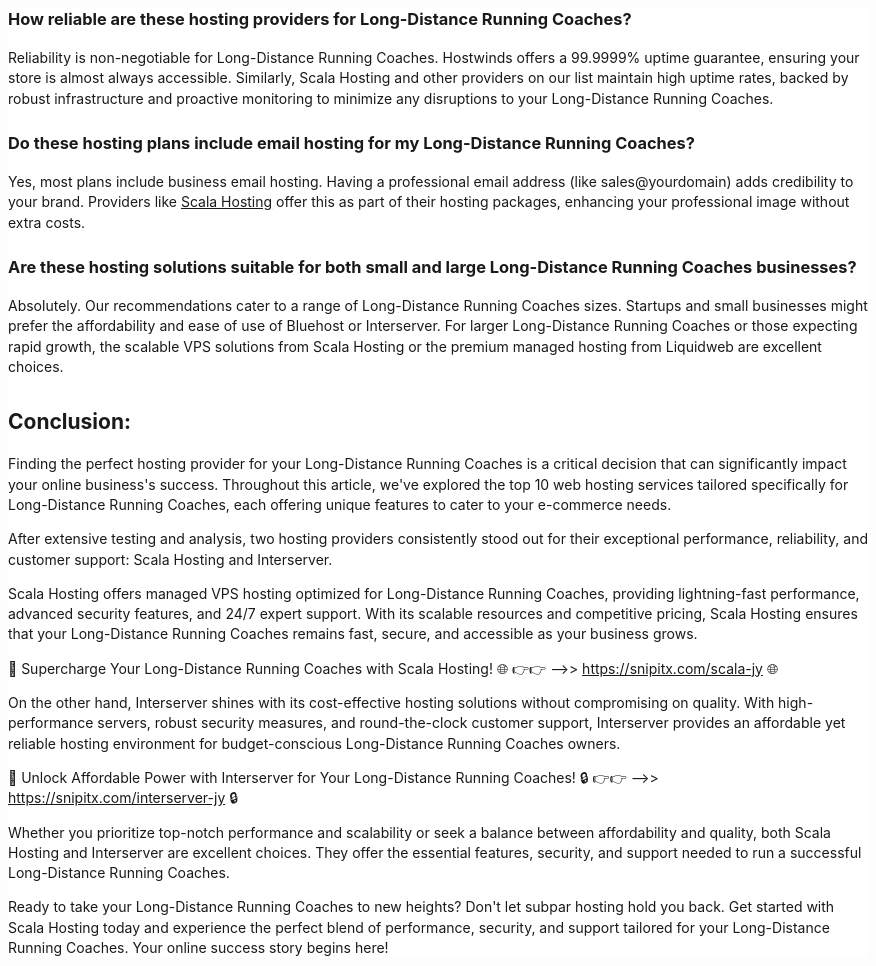### How reliable are these hosting providers for Long-Distance Running Coaches? 
Reliability is non-negotiable for Long-Distance Running Coaches. Hostwinds offers a 99.9999% uptime guarantee, ensuring your store is almost always accessible. Similarly, Scala Hosting and other providers on our list maintain high uptime rates, backed by robust infrastructure and proactive monitoring to minimize any disruptions to your Long-Distance Running Coaches.

### Do these hosting plans include email hosting for my Long-Distance Running Coaches? 
Yes, most plans include business email hosting. Having a professional email address (like sales@yourdomain) adds credibility to your brand. Providers like [Scala Hosting](https://snipitx.com/scala-jy) offer this as part of their hosting packages, enhancing your professional image without extra costs.

### Are these hosting solutions suitable for both small and large Long-Distance Running Coaches businesses? 
Absolutely. Our recommendations cater to a range of Long-Distance Running Coaches sizes. Startups and small businesses might prefer the affordability and ease of use of Bluehost or Interserver. For larger Long-Distance Running Coaches or those expecting rapid growth, the scalable VPS solutions from Scala Hosting or the premium managed hosting from Liquidweb are excellent choices.

## Conclusion:

Finding the perfect hosting provider for your Long-Distance Running Coaches is a critical decision that can significantly impact your online business's success. Throughout this article, we've explored the top 10 web hosting services tailored specifically for Long-Distance Running Coaches, each offering unique features to cater to your e-commerce needs.

After extensive testing and analysis, two hosting providers consistently stood out for their exceptional performance, reliability, and customer support: Scala Hosting and Interserver.

Scala Hosting offers managed VPS hosting optimized for Long-Distance Running Coaches, providing lightning-fast performance, advanced security features, and 24/7 expert support. With its scalable resources and competitive pricing, Scala Hosting ensures that your Long-Distance Running Coaches remains fast, secure, and accessible as your business grows.

🚀 Supercharge Your Long-Distance Running Coaches with Scala Hosting! 🌐
👉👉 -->> https://snipitx.com/scala-jy 🌐

On the other hand, Interserver shines with its cost-effective hosting solutions without compromising on quality. With high-performance servers, robust security measures, and round-the-clock customer support, Interserver provides an affordable yet reliable hosting environment for budget-conscious Long-Distance Running Coaches owners.

💸 Unlock Affordable Power with Interserver for Your Long-Distance Running Coaches! 🔒
👉👉 -->> https://snipitx.com/interserver-jy 🔒

Whether you prioritize top-notch performance and scalability or seek a balance between affordability and quality, both Scala Hosting and Interserver are excellent choices. They offer the essential features, security, and support needed to run a successful Long-Distance Running Coaches.

Ready to take your Long-Distance Running Coaches to new heights? Don't let subpar hosting hold you back. Get started with Scala Hosting today and experience the perfect blend of performance, security, and support tailored for your Long-Distance Running Coaches. Your online success story begins here!
